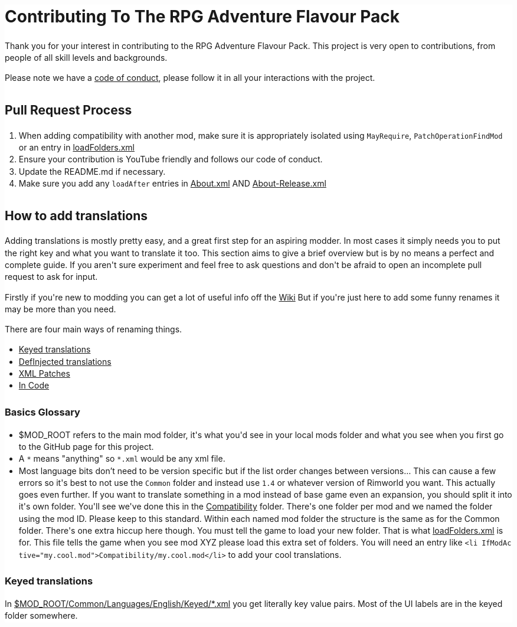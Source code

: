 # Contributing To The RPG Adventure Flavour Pack
Thank you for your interest in contributing to the RPG Adventure Flavour Pack. This project is very open to contributions,
from people of all skill levels and backgrounds.

Please note we have a [code of conduct](#contributor-covenant---code-of-conduct), please follow it in all your interactions with the project.

## Pull Request Process

1. When adding compatibility with another mod, make sure it is appropriately isolated using `MayRequire`, `PatchOperationFindMod` or an entry in [loadFolders.xml](loadFolders.xml)
2. Ensure your contribution is YouTube friendly and follows our code of conduct. 
3. Update the README.md if necessary.
4. Make sure you add any `loadAfter` entries in [About.xml](About/About.xml) AND [About-Release.xml](About/About-Release.xml) 

## How to add translations
Adding translations is mostly pretty easy, and a great first step for an aspiring modder.
In most cases it simply needs you to put the right key and what you want to translate it too.
This section aims to give a brief overview but is by no means a perfect and complete guide.
If you aren't sure experiment and feel free to ask questions and don't be afraid to open an incomplete pull request to ask for input.

Firstly if you're new to modding you can get a lot of useful info off the [Wiki](https://rimworldwiki.com/wiki/Modding_Tutorials)
But if you're just here to add some funny renames it may be more than you need.

There are four main ways of renaming things.
* [Keyed translations](#keyed-translations)
* [DefInjected translations](#definjected-translations)
* [XML Patches](#xml-patches)
* [In Code](#in-code)

### Basics Glossary
* $MOD_ROOT refers to the main mod folder, it's what you'd see in your local mods folder and what you see when you first go to the GitHub page for this project.
* A `*` means "anything" so `*.xml` would be any xml file.
* Most language bits don’t need to be version specific but if the list order changes between versions… This can cause a few errors so it's best to not use the `Common` folder and instead use `1.4` or whatever version of Rimworld you want. This actually goes even further. If you want to translate something in a mod instead of base game even an expansion, you should split it into it's own folder. You'll see we've done this in the [Compatibility](Compatibility) folder. There's one folder per mod and we named the folder using the mod ID. Please keep to this standard. Within each named mod folder the structure is the same as for the Common folder. There's one extra hiccup here though. You must tell the game to load your new folder. That is what [loadFolders.xml](loadFolders.xml) is for. This file tells the game when you see mod XYZ please load this extra set of folders. You will need an entry like `<li IfModActive="my.cool.mod">Compatibility/my.cool.mod</li>` to add your cool translations.  

### Keyed translations
In [$MOD_ROOT/Common/Languages/English/Keyed/*.xml](Common/Languages/English/Keyed/Misc.xml) you get literally key value pairs. Most of the UI labels are in the keyed folder somewhere.
